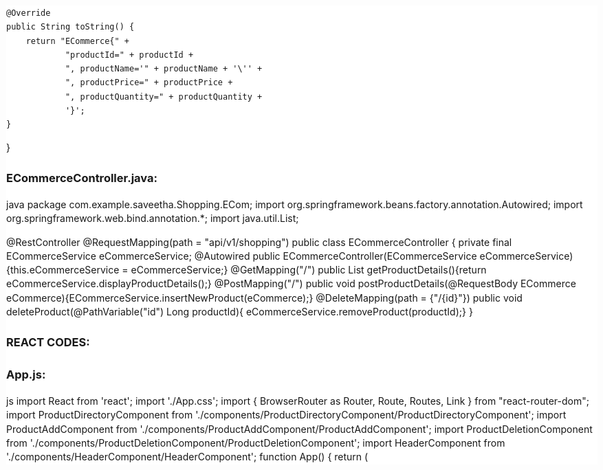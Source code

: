     @Override
    public String toString() {
        return "ECommerce{" +
                "productId=" + productId +
                ", productName='" + productName + '\'' +
                ", productPrice=" + productPrice +
                ", productQuantity=" + productQuantity +
                '}';
    }
}



### ECommerceController.java:
java
package com.example.saveetha.Shopping.ECom;
import org.springframework.beans.factory.annotation.Autowired;
import org.springframework.web.bind.annotation.*;
import java.util.List;

@RestController
@RequestMapping(path = "api/v1/shopping")
public class ECommerceController {
    private final ECommerceService eCommerceService;
    @Autowired
    public ECommerceController(ECommerceService eCommerceService){this.eCommerceService = eCommerceService;}
    @GetMapping("/")
    public List<ECommerce> getProductDetails(){return eCommerceService.displayProductDetails();}
    @PostMapping("/")
    public void postProductDetails(@RequestBody ECommerce eCommerce){ECommerceService.insertNewProduct(eCommerce);}
    @DeleteMapping(path = {"/{id}"})
    public void deleteProduct(@PathVariable("id") Long productId){ eCommerceService.removeProduct(productId);}
}


### REACT CODES:
### App.js:
js
import React from 'react';
import './App.css';
import { BrowserRouter as Router, Route, Routes, Link } from "react-router-dom";
import ProductDirectoryComponent from './components/ProductDirectoryComponent/ProductDirectoryComponent';
import ProductAddComponent from './components/ProductAddComponent/ProductAddComponent';
import ProductDeletionComponent from './components/ProductDeletionComponent/ProductDeletionComponent';
import HeaderComponent from './components/HeaderComponent/HeaderComponent';
function App() {
  return (
    <Router>
      <div className='container'>
        <center>
        <HeaderComponent/>
        </center>
      